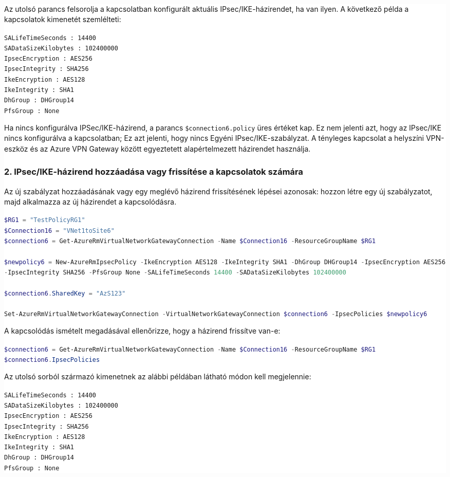 Az utolsó parancs felsorolja a kapcsolatban konfigurált aktuális IPsec/IKE-házirendet, ha van ilyen. A következő példa a kapcsolatok kimenetét szemlélteti:

```shell
SALifeTimeSeconds : 14400
SADataSizeKilobytes : 102400000
IpsecEncryption : AES256
IpsecIntegrity : SHA256
IkeEncryption : AES128
IkeIntegrity : SHA1
DhGroup : DHGroup14
PfsGroup : None
```

Ha nincs konfigurálva IPSec/IKE-házirend, a parancs `$connection6.policy` üres értéket kap. Ez nem jelenti azt, hogy az IPsec/IKE nincs konfigurálva a kapcsolatban; Ez azt jelenti, hogy nincs Egyéni IPsec/IKE-szabályzat. A tényleges kapcsolat a helyszíni VPN-eszköz és az Azure VPN Gateway között egyeztetett alapértelmezett házirendet használja.

### <a name="2-add-or-update-an-ipsecike-policy-for-a-connection"></a>2. IPsec/IKE-házirend hozzáadása vagy frissítése a kapcsolatok számára

Az új szabályzat hozzáadásának vagy egy meglévő házirend frissítésének lépései azonosak: hozzon létre egy új szabályzatot, majd alkalmazza az új házirendet a kapcsolódásra.

```powershell
$RG1 = "TestPolicyRG1"
$Connection16 = "VNet1toSite6"
$connection6 = Get-AzureRmVirtualNetworkGatewayConnection -Name $Connection16 -ResourceGroupName $RG1

$newpolicy6 = New-AzureRmIpsecPolicy -IkeEncryption AES128 -IkeIntegrity SHA1 -DhGroup DHGroup14 -IpsecEncryption AES256 -IpsecIntegrity SHA256 -PfsGroup None -SALifeTimeSeconds 14400 -SADataSizeKilobytes 102400000

$connection6.SharedKey = "AzS123"

Set-AzureRmVirtualNetworkGatewayConnection -VirtualNetworkGatewayConnection $connection6 -IpsecPolicies $newpolicy6
```

A kapcsolódás ismételt megadásával ellenőrizze, hogy a házirend frissítve van-e:

```powershell
$connection6 = Get-AzureRmVirtualNetworkGatewayConnection -Name $Connection16 -ResourceGroupName $RG1
$connection6.IpsecPolicies
```

Az utolsó sorból származó kimenetnek az alábbi példában látható módon kell megjelennie:

```shell
SALifeTimeSeconds : 14400
SADataSizeKilobytes : 102400000
IpsecEncryption : AES256
IpsecIntegrity : SHA256
IkeEncryption : AES128
IkeIntegrity : SHA1
DhGroup : DHGroup14
PfsGroup : None
```
